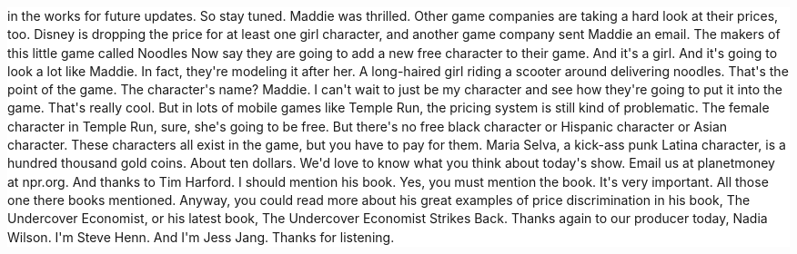 in the works for future updates.
So stay tuned.
Maddie was thrilled.
Other game companies are taking a hard look at their prices, too.
Disney is dropping the price for at least one girl character,
and another game company sent Maddie an email.
The makers of this little game called Noodles Now
say they are going to add a new free character to their game.
And it's a girl.
And it's going to look a lot like Maddie.
In fact, they're modeling it after her.
A long-haired girl riding a scooter around
delivering noodles.
That's the point of the game.
The character's name? Maddie.
I can't wait to just be my character
and see how they're going to put it into the game.
That's really cool.
But in lots of mobile games like Temple Run,
the pricing system is still kind of problematic.
The female character in Temple Run, sure, she's going to be free.
But there's no free black character
or Hispanic character or Asian character.
These characters all exist in the game,
but you have to pay for them.
Maria Selva, a kick-ass punk Latina character,
is a hundred thousand gold coins.
About ten dollars.
We'd love to know what you think about today's show.
Email us at planetmoney at npr.org.
And thanks to Tim Harford.
I should mention his book.
Yes, you must mention the book.
It's very important.
All those one there books mentioned.
Anyway, you could read more about his great examples
of price discrimination in his book,
The Undercover Economist,
or his latest book,
The Undercover Economist Strikes Back.
Thanks again to our producer today, Nadia Wilson.
I'm Steve Henn.
And I'm Jess Jang.
Thanks for listening.
